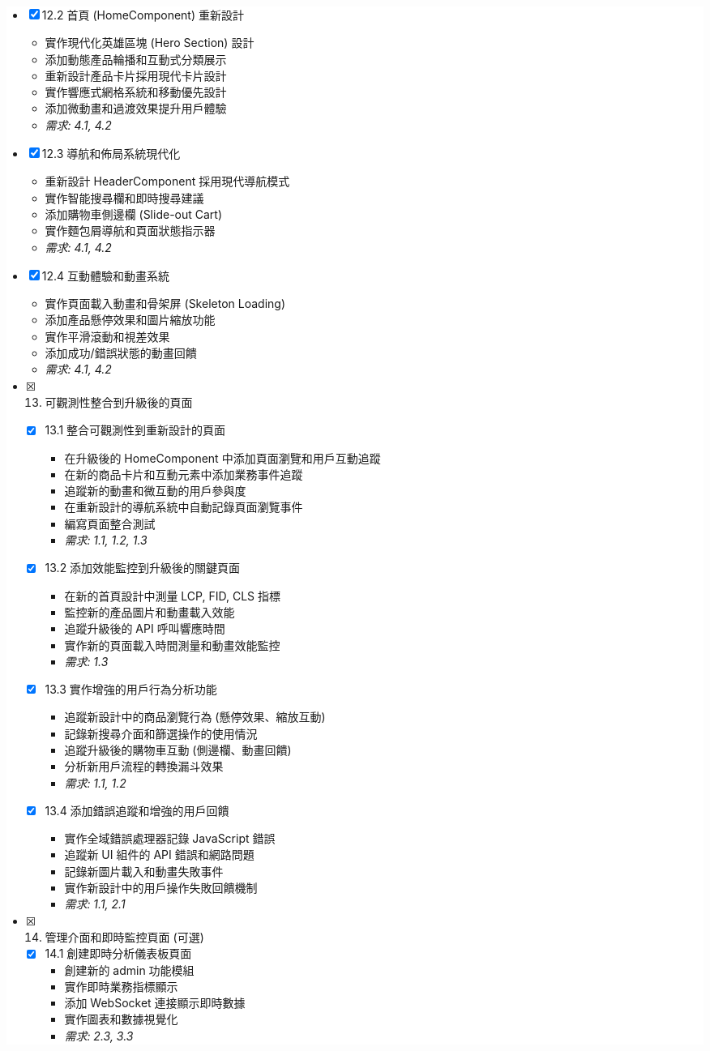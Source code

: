   - [x] 12.2 首頁 (HomeComponent) 重新設計
    - 實作現代化英雄區塊 (Hero Section) 設計
    - 添加動態產品輪播和互動式分類展示
    - 重新設計產品卡片採用現代卡片設計
    - 實作響應式網格系統和移動優先設計
    - 添加微動畫和過渡效果提升用戶體驗
    - _需求: 4.1, 4.2_

  - [x] 12.3 導航和佈局系統現代化
    - 重新設計 HeaderComponent 採用現代導航模式
    - 實作智能搜尋欄和即時搜尋建議
    - 添加購物車側邊欄 (Slide-out Cart)
    - 實作麵包屑導航和頁面狀態指示器
    - _需求: 4.1, 4.2_

  - [x] 12.4 互動體驗和動畫系統
    - 實作頁面載入動畫和骨架屏 (Skeleton Loading)
    - 添加產品懸停效果和圖片縮放功能
    - 實作平滑滾動和視差效果
    - 添加成功/錯誤狀態的動畫回饋
    - _需求: 4.1, 4.2_

- [x] 13. 可觀測性整合到升級後的頁面
  - [x] 13.1 整合可觀測性到重新設計的頁面
    - 在升級後的 HomeComponent 中添加頁面瀏覽和用戶互動追蹤
    - 在新的商品卡片和互動元素中添加業務事件追蹤
    - 追蹤新的動畫和微互動的用戶參與度
    - 在重新設計的導航系統中自動記錄頁面瀏覽事件
    - 編寫頁面整合測試
    - _需求: 1.1, 1.2, 1.3_

  - [x] 13.2 添加效能監控到升級後的關鍵頁面
    - 在新的首頁設計中測量 LCP, FID, CLS 指標
    - 監控新的產品圖片和動畫載入效能
    - 追蹤升級後的 API 呼叫響應時間
    - 實作新的頁面載入時間測量和動畫效能監控
    - _需求: 1.3_

  - [x] 13.3 實作增強的用戶行為分析功能
    - 追蹤新設計中的商品瀏覽行為 (懸停效果、縮放互動)
    - 記錄新搜尋介面和篩選操作的使用情況
    - 追蹤升級後的購物車互動 (側邊欄、動畫回饋)
    - 分析新用戶流程的轉換漏斗效果
    - _需求: 1.1, 1.2_

  - [x] 13.4 添加錯誤追蹤和增強的用戶回饋
    - 實作全域錯誤處理器記錄 JavaScript 錯誤
    - 追蹤新 UI 組件的 API 錯誤和網路問題
    - 記錄新圖片載入和動畫失敗事件
    - 實作新設計中的用戶操作失敗回饋機制
    - _需求: 1.1, 2.1_

- [x] 14. 管理介面和即時監控頁面 (可選)
  - [x] 14.1 創建即時分析儀表板頁面
    - 創建新的 admin 功能模組
    - 實作即時業務指標顯示
    - 添加 WebSocket 連接顯示即時數據
    - 實作圖表和數據視覺化
    - _需求: 2.3, 3.3_
